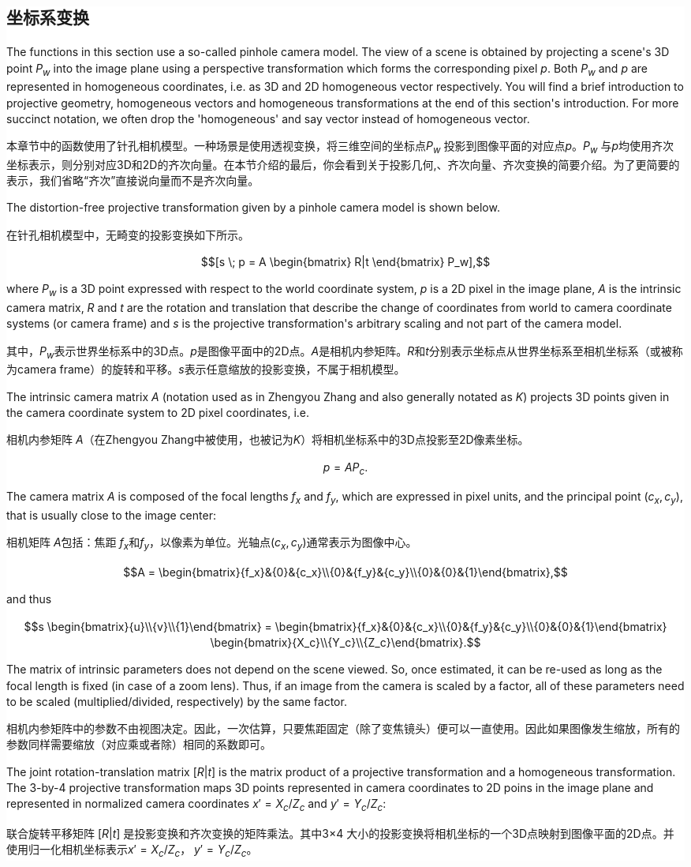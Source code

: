 ## 坐标系变换

The functions in this section use a so-called pinhole camera model. The view of a scene is obtained by projecting a scene's 3D point $P_w$ into the image plane using a perspective transformation which forms the corresponding pixel $p$. Both $P_w$ and $p$ are represented in homogeneous coordinates, i.e. as 3D and 2D homogeneous vector respectively. You will find a brief introduction to projective geometry, homogeneous vectors and homogeneous transformations at the end of this section's introduction. For more succinct notation, we often drop the 'homogeneous' and say vector instead of homogeneous vector.

本章节中的函数使用了针孔相机模型。一种场景是使用透视变换，将三维空间的坐标点$P_w$ 投影到图像平面的对应点$p$。$P_w$ 与$p$均使用齐次坐标表示，则分别对应3D和2D的齐次向量。在本节介绍的最后，你会看到关于投影几何,、齐次向量、齐次变换的简要介绍。为了更简要的表示，我们省略“齐次”直接说向量而不是齐次向量。

The distortion-free projective transformation given by a pinhole camera model is shown below.

在针孔相机模型中，无畸变的投影变换如下所示。

$$[s \; p = A \begin{bmatrix} R|t \end{bmatrix} P_w],$$

where $P_w$ is a 3D point expressed with respect to the world coordinate system, $p$ is a 2D pixel in the image plane, $A$ is the intrinsic camera matrix, $R$ and $t$ are the rotation and translation that describe the change of coordinates from world to camera coordinate systems (or camera frame) and $s$ is the projective transformation's arbitrary scaling and not part of the camera model.

其中，$P_w$表示世界坐标系中的3D点。$p$是图像平面中的2D点。$A$是相机内参矩阵。$R$和$t$分别表示坐标点从世界坐标系至相机坐标系（或被称为camera frame）的旋转和平移。$s$表示任意缩放的投影变换，不属于相机模型。

The intrinsic camera matrix $A$ (notation used as in Zhengyou Zhang and also generally notated as $K$) projects 3D points given in the camera coordinate system to 2D pixel coordinates, i.e.

相机内参矩阵 $A$（在Zhengyou Zhang中被使用，也被记为$K$）将相机坐标系中的3D点投影至2D像素坐标。

$$p = A P_c.$$

The camera matrix $A$ is composed of the focal lengths $f_x$ and $f_y$, which are expressed in pixel units, and the principal point $(c_x, c_y)$, that is usually close to the image center:

相机矩阵 $A$包括：焦距 $f_x$和$f_y$，以像素为单位。光轴点$(c_x, c_y)$通常表示为图像中心。

$$A =  \begin{bmatrix}{f_x}&{0}&{c_x}\\{0}&{f_y}&{c_y}\\{0}&{0}&{1}\end{bmatrix},$$

and thus

$$s  \begin{bmatrix}{u}\\{v}\\{1}\end{bmatrix} = \begin{bmatrix}{f_x}&{0}&{c_x}\\{0}&{f_y}&{c_y}\\{0}&{0}&{1}\end{bmatrix} \begin{bmatrix}{X_c}\\{Y_c}\\{Z_c}\end{bmatrix}.$$

The matrix of intrinsic parameters does not depend on the scene viewed. So, once estimated, it can be re-used as long as the focal length is fixed (in case of a zoom lens). Thus, if an image from the camera is scaled by a factor, all of these parameters need to be scaled (multiplied/divided, respectively) by the same factor.

相机内参矩阵中的参数不由视图决定。因此，一次估算，只要焦距固定（除了变焦镜头）便可以一直使用。因此如果图像发生缩放，所有的参数同样需要缩放（对应乘或者除）相同的系数即可。

The joint rotation-translation matrix $[R|t]$ is the matrix product of a projective transformation and a homogeneous transformation. The 3-by-4 projective transformation maps 3D points represented in camera coordinates to 2D poins in the image plane and represented in normalized camera coordinates $x' = X_c / Z_c$ and $y' = Y_c / Z_c$:

联合旋转平移矩阵 $[R|t]$ 是投影变换和齐次变换的矩阵乘法。其中3×4 大小的投影变换将相机坐标的一个3D点映射到图像平面的2D点。并使用归一化相机坐标表示$x' = X_c / Z_c$， $y' = Y_c / Z_c$。

